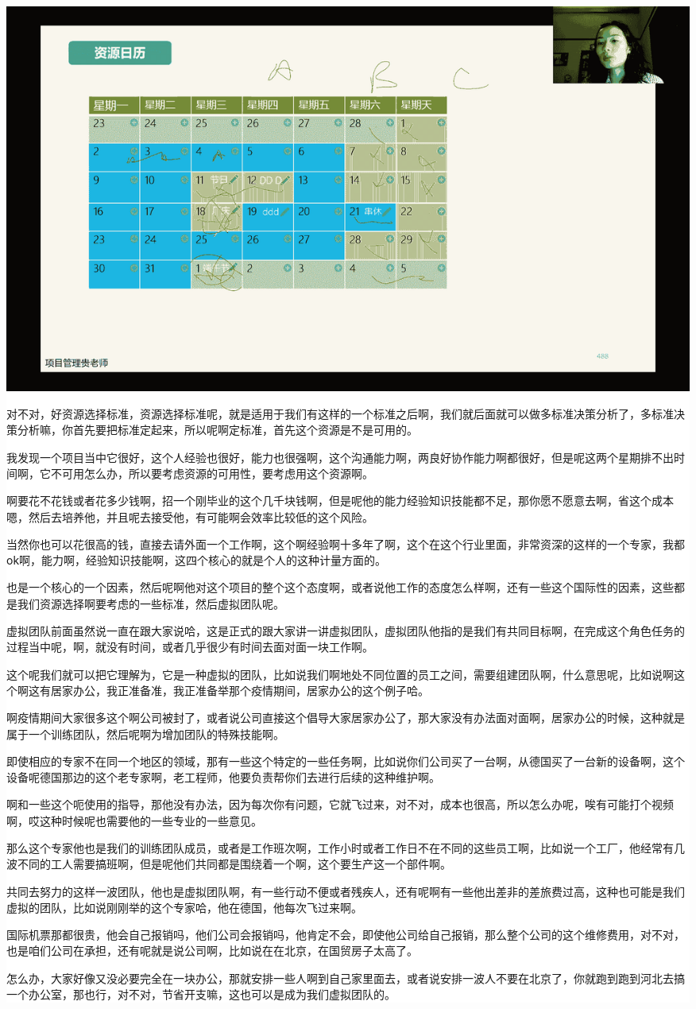 ![](img/50f4b240b47fd958debb703fbdb893bb_37.png)

对不对，好资源选择标准，资源选择标准呢，就是适用于我们有这样的一个标准之后啊，我们就后面就可以做多标准决策分析了，多标准决策分析嘛，你首先要把标准定起来，所以呢啊定标准，首先这个资源是不是可用的。

我发现一个项目当中它很好，这个人经验也很好，能力也很强啊，这个沟通能力啊，两良好协作能力啊都很好，但是呢这两个星期排不出时间啊，它不可用怎么办，所以要考虑资源的可用性，要考虑用这个资源啊。

啊要花不花钱或者花多少钱啊，招一个刚毕业的这个几千块钱啊，但是呢他的能力经验知识技能都不足，那你愿不愿意去啊，省这个成本嗯，然后去培养他，并且呢去接受他，有可能啊会效率比较低的这个风险。

当然你也可以花很高的钱，直接去请外面一个工作啊，这个啊经验啊十多年了啊，这个在这个行业里面，非常资深的这样的一个专家，我都ok啊，能力啊，经验知识技能啊，这四个核心的就是个人的这种计量方面的。

也是一个核心的一个因素，然后呢啊他对这个项目的整个这个态度啊，或者说他工作的态度怎么样啊，还有一些这个国际性的因素，这些都是我们资源选择啊要考虑的一些标准，然后虚拟团队呢。

虚拟团队前面虽然说一直在跟大家说哈，这是正式的跟大家讲一讲虚拟团队，虚拟团队他指的是我们有共同目标啊，在完成这个角色任务的过程当中呢，啊，就没有时间，或者几乎很少有时间去面对面一块工作啊。

这个呢我们就可以把它理解为，它是一种虚拟的团队，比如说我们啊地处不同位置的员工之间，需要组建团队啊，什么意思呢，比如说啊这个啊这有居家办公，我正准备准，我正准备举那个疫情期间，居家办公的这个例子哈。

啊疫情期间大家很多这个啊公司被封了，或者说公司直接这个倡导大家居家办公了，那大家没有办法面对面啊，居家办公的时候，这种就是属于一个训练团队，然后呢啊为增加团队的特殊技能啊。

即使相应的专家不在同一个地区的领域，那有一些这个特定的一些任务啊，比如说你们公司买了一台啊，从德国买了一台新的设备啊，这个设备呢德国那边的这个老专家啊，老工程师，他要负责帮你们去进行后续的这种维护啊。

啊和一些这个呃使用的指导，那他没有办法，因为每次你有问题，它就飞过来，对不对，成本也很高，所以怎么办呢，唉有可能打个视频啊，哎这种时候呢也需要他的一些专业的一些意见。

那么这个专家他也是我们的训练团队成员，或者是工作班次啊，工作小时或者工作日不在不同的这些员工啊，比如说一个工厂，他经常有几波不同的工人需要搞班啊，但是呢他们共同都是围绕着一个啊，这个要生产这一个部件啊。

共同去努力的这样一波团队，他也是虚拟团队啊，有一些行动不便或者残疾人，还有呢啊有一些他出差非的差旅费过高，这种也可能是我们虚拟的团队，比如说刚刚举的这个专家哈，他在德国，他每次飞过来啊。

国际机票那都很贵，他会自己报销吗，他们公司会报销吗，他肯定不会，即使他公司给自己报销，那么整个公司的这个维修费用，对不对，也是咱们公司在承担，还有呢就是说公司啊，比如说在在北京，在国贸房子太高了。

怎么办，大家好像又没必要完全在一块办公，那就安排一些人啊到自己家里面去，或者说安排一波人不要在北京了，你就跑到跑到河北去搞一个办公室，那也行，对不对，节省开支嘛，这也可以是成为我们虚拟团队的。


